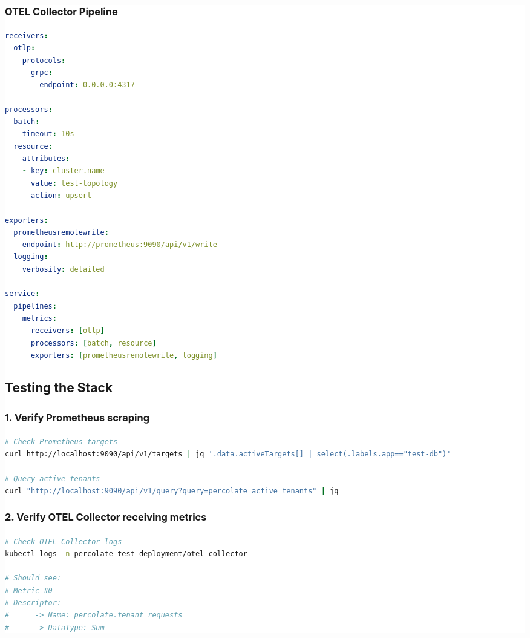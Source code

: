 ### OTEL Collector Pipeline

```yaml
receivers:
  otlp:
    protocols:
      grpc:
        endpoint: 0.0.0.0:4317

processors:
  batch:
    timeout: 10s
  resource:
    attributes:
    - key: cluster.name
      value: test-topology
      action: upsert

exporters:
  prometheusremotewrite:
    endpoint: http://prometheus:9090/api/v1/write
  logging:
    verbosity: detailed

service:
  pipelines:
    metrics:
      receivers: [otlp]
      processors: [batch, resource]
      exporters: [prometheusremotewrite, logging]
```

## Testing the Stack

### 1. Verify Prometheus scraping

```bash
# Check Prometheus targets
curl http://localhost:9090/api/v1/targets | jq '.data.activeTargets[] | select(.labels.app=="test-db")'

# Query active tenants
curl "http://localhost:9090/api/v1/query?query=percolate_active_tenants" | jq
```

### 2. Verify OTEL Collector receiving metrics

```bash
# Check OTEL Collector logs
kubectl logs -n percolate-test deployment/otel-collector

# Should see:
# Metric #0
# Descriptor:
#      -> Name: percolate.tenant_requests
#      -> DataType: Sum
```
